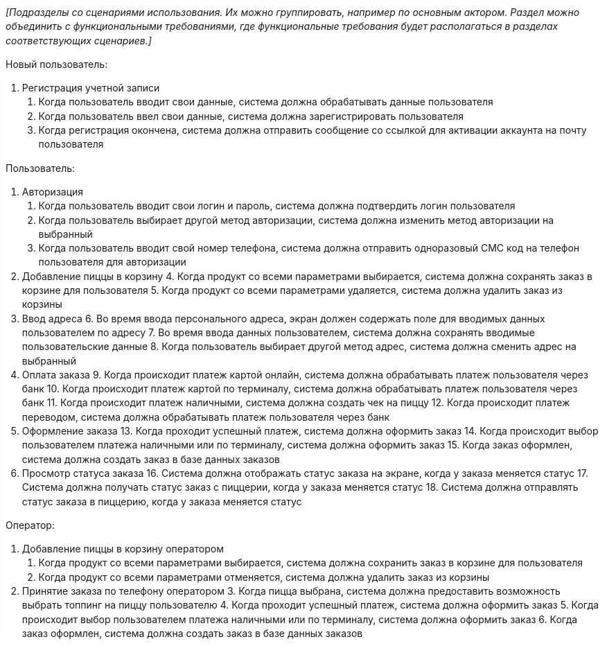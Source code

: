 _[Подразделы со сценариями использования. Их можно группировать, например по основным актором. Раздел можно объединить с функциональными требованиями, где функциональные требования будет располагаться в разделах соответствующих сценариев.]_

Новый пользователь:



1. Регистрация учетной записи
    1. Когда пользователь вводит свои данные, система должна обрабатывать данные пользователя
    2. Когда пользователь ввел свои данные, система должна зарегистрировать пользователя 
    3. Когда регистрация окончена, система должна отправить сообщение со ссылкой для активации аккаунта на почту пользователя

Пользователь:



1. Авторизация
    1. Когда пользователь вводит свои логин и пароль, система должна подтвердить логин пользователя 
    2. Когда пользователь выбирает другой метод авторизации, система должна изменить метод авторизации на выбранный
    3. Когда пользователь вводит свой номер телефона, система должна отправить одноразовый СМС код на телефон пользователя для авторизации
2. Добавление пиццы в корзину
    4. Когда продукт со всеми параметрами выбирается, система должна сохранять заказ в корзине для пользователя
    5. Когда продукт со всеми параметрами удаляется, система должна удалить заказ из корзины
3. Ввод адреса
    6. Во время ввода персонального адреса, экран должен содержать поле для вводимых данных пользователем по адресу
    7. Во время ввода данных пользователем, система должна сохранять вводимые пользовательские данные
    8. Когда пользователь выбирает другой метод адрес, система должна сменить адрес на выбранный
4. Оплата заказа
    9. Когда происходит платеж картой онлайн, система должна обрабатывать платеж пользователя через банк
    10. Когда происходит платеж картой по терминалу, система должна обрабатывать платеж пользователя через банк
    11. Когда происходит платеж наличными, система должна создать чек на пиццу
    12. Когда происходит платеж переводом, система должна обрабатывать платеж пользователя через банк
5. Оформление заказа
    13. Когда проходит успешный платеж, система должна оформить заказ
    14. Когда происходит выбор пользователем платежа наличными или по терминалу, система должна оформить заказ
    15. Когда заказ оформлен, система должна создать заказ в базе данных заказов
6. Просмотр статуса заказа
    16. Система должна отображать статус заказа на экране, когда у заказа меняется статус
    17. Система должна получать статус заказ с пиццерии, когда у заказа меняется статус
    18. Система должна отправлять статус заказа в пиццерию, когда у заказа меняется статус

Оператор:



1. Добавление пиццы в корзину оператором
    1. Когда продукт со всеми параметрами выбирается, система должна сохранить заказ в корзине для пользователя
    2. Когда продукт со всеми параметрами отменяется, система должна удалить заказ из корзины
2. Принятие заказа по телефону оператором
    3. Когда пицца выбрана, система должна предоставить возможность выбрать топпинг на пиццу пользователю
    4. Когда проходит успешный платеж, система должна оформить заказ
    5. Когда происходит выбор пользователем платежа наличными или по терминалу, система должна оформить заказ
    6. Когда заказ оформлен, система должна создать заказ в базе данных заказов
